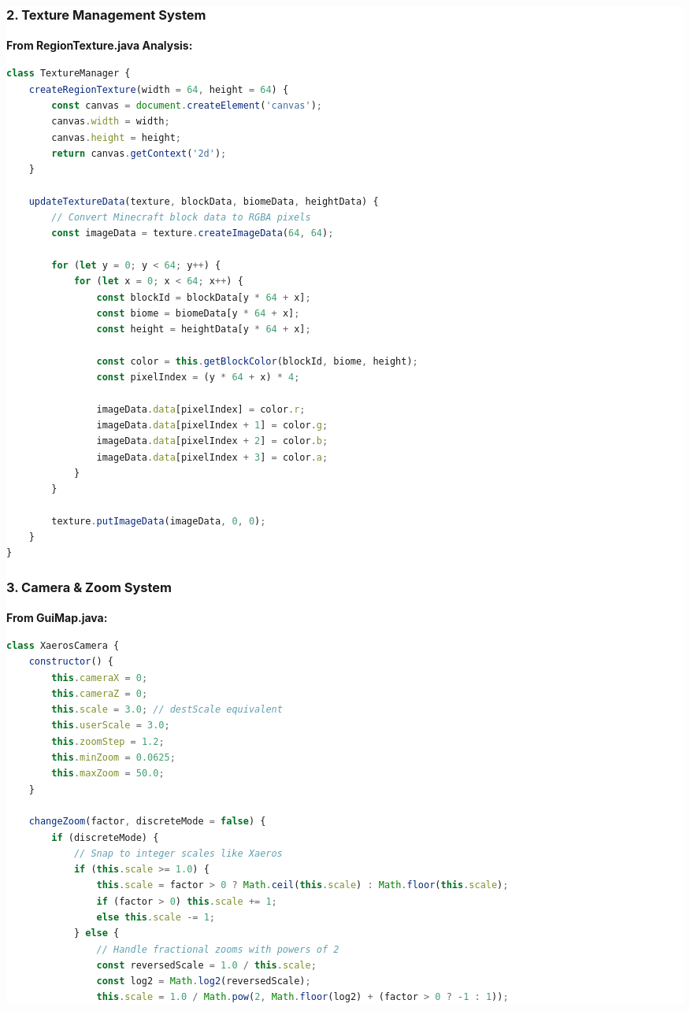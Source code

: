 ### 2. **Texture Management System**

**From RegionTexture.java Analysis:**
```javascript
class TextureManager {
    createRegionTexture(width = 64, height = 64) {
        const canvas = document.createElement('canvas');
        canvas.width = width;
        canvas.height = height;
        return canvas.getContext('2d');
    }
    
    updateTextureData(texture, blockData, biomeData, heightData) {
        // Convert Minecraft block data to RGBA pixels
        const imageData = texture.createImageData(64, 64);
        
        for (let y = 0; y < 64; y++) {
            for (let x = 0; x < 64; x++) {
                const blockId = blockData[y * 64 + x];
                const biome = biomeData[y * 64 + x];
                const height = heightData[y * 64 + x];
                
                const color = this.getBlockColor(blockId, biome, height);
                const pixelIndex = (y * 64 + x) * 4;
                
                imageData.data[pixelIndex] = color.r;
                imageData.data[pixelIndex + 1] = color.g; 
                imageData.data[pixelIndex + 2] = color.b;
                imageData.data[pixelIndex + 3] = color.a;
            }
        }
        
        texture.putImageData(imageData, 0, 0);
    }
}
```

### 3. **Camera & Zoom System**

**From GuiMap.java:**
```javascript
class XaerosCamera {
    constructor() {
        this.cameraX = 0;
        this.cameraZ = 0;
        this.scale = 3.0; // destScale equivalent
        this.userScale = 3.0;
        this.zoomStep = 1.2;
        this.minZoom = 0.0625;
        this.maxZoom = 50.0;
    }
    
    changeZoom(factor, discreteMode = false) {
        if (discreteMode) {
            // Snap to integer scales like Xaeros
            if (this.scale >= 1.0) {
                this.scale = factor > 0 ? Math.ceil(this.scale) : Math.floor(this.scale);
                if (factor > 0) this.scale += 1;
                else this.scale -= 1;
            } else {
                // Handle fractional zooms with powers of 2
                const reversedScale = 1.0 / this.scale;
                const log2 = Math.log2(reversedScale);
                this.scale = 1.0 / Math.pow(2, Math.floor(log2) + (factor > 0 ? -1 : 1));
```